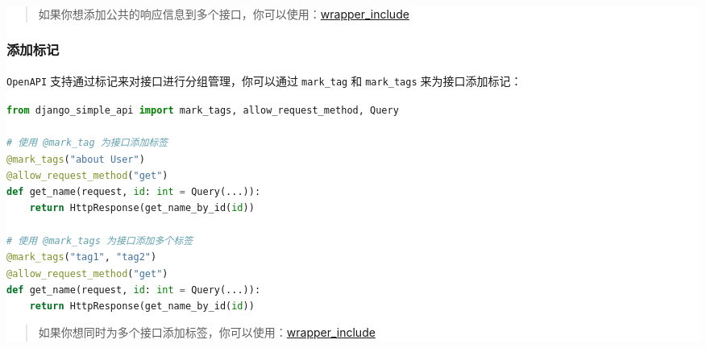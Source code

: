 > 如果你想添加公共的响应信息到多个接口，你可以使用：[wrapper_include](extensions-function.md#wrapper_include)


### 添加标记

`OpenAPI` 支持通过标记来对接口进行分组管理，你可以通过 `mark_tag` 和 `mark_tags` 来为接口添加标记：

```python
from django_simple_api import mark_tags, allow_request_method, Query

# 使用 @mark_tag 为接口添加标签
@mark_tags("about User")
@allow_request_method("get")
def get_name(request, id: int = Query(...)):
    return HttpResponse(get_name_by_id(id))

# 使用 @mark_tags 为接口添加多个标签
@mark_tags("tag1", "tag2")
@allow_request_method("get")
def get_name(request, id: int = Query(...)):
    return HttpResponse(get_name_by_id(id))
```

> 如果你想同时为多个接口添加标签，你可以使用：[wrapper_include](extensions-function.md#wrapper_include)
